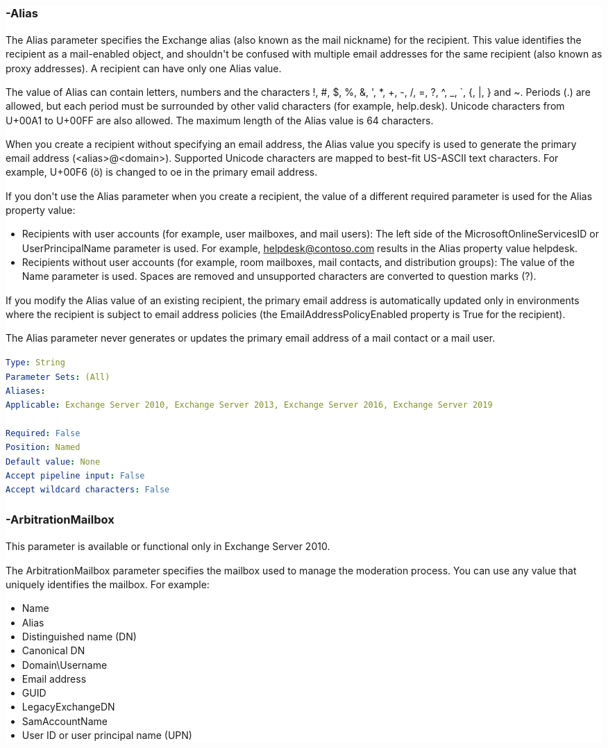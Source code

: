 ### -Alias
The Alias parameter specifies the Exchange alias (also known as the mail nickname) for the recipient. This value identifies the recipient as a mail-enabled object, and shouldn't be confused with multiple email addresses for the same recipient (also known as proxy addresses). A recipient can have only one Alias value.

The value of Alias can contain letters, numbers and the characters !, #, $, %, &, ', \*, +, -, /, =, ?, ^, \_, \`, {, |, } and ~. Periods (.) are allowed, but each period must be surrounded by other valid characters (for example, help.desk). Unicode characters from U+00A1 to U+00FF are also allowed. The maximum length of the Alias value is 64 characters.

When you create a recipient without specifying an email address, the Alias value you specify is used to generate the primary email address (\<alias\>@\<domain\>). Supported Unicode characters are mapped to best-fit US-ASCII text characters. For example, U+00F6 (ö) is changed to oe in the primary email address.

If you don't use the Alias parameter when you create a recipient, the value of a different required parameter is used for the Alias property value:

- Recipients with user accounts (for example, user mailboxes, and mail users): The left side of the MicrosoftOnlineServicesID or UserPrincipalName parameter is used. For example, helpdesk@contoso.com results in the Alias property value helpdesk.
- Recipients without user accounts (for example, room mailboxes, mail contacts, and distribution groups): The value of the Name parameter is used. Spaces are removed and unsupported characters are converted to question marks (?).

If you modify the Alias value of an existing recipient, the primary email address is automatically updated only in environments where the recipient is subject to email address policies (the EmailAddressPolicyEnabled property is True for the recipient).

The Alias parameter never generates or updates the primary email address of a mail contact or a mail user.

```yaml
Type: String
Parameter Sets: (All)
Aliases:
Applicable: Exchange Server 2010, Exchange Server 2013, Exchange Server 2016, Exchange Server 2019

Required: False
Position: Named
Default value: None
Accept pipeline input: False
Accept wildcard characters: False
```

### -ArbitrationMailbox
This parameter is available or functional only in Exchange Server 2010.

The ArbitrationMailbox parameter specifies the mailbox used to manage the moderation process. You can use any value that uniquely identifies the mailbox. For example:

- Name
- Alias
- Distinguished name (DN)
- Canonical DN
- Domain\\Username
- Email address
- GUID
- LegacyExchangeDN
- SamAccountName
- User ID or user principal name (UPN)
